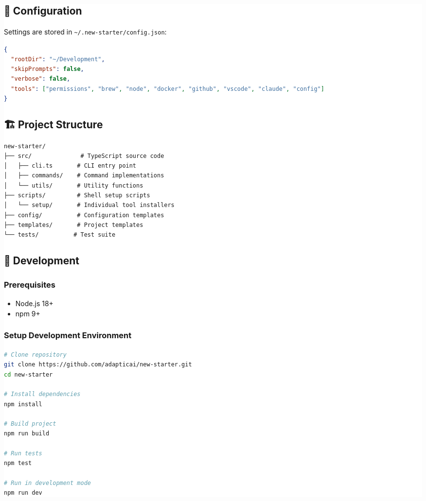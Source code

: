 ## 🔧 Configuration

Settings are stored in `~/.new-starter/config.json`:

```json
{
  "rootDir": "~/Development",
  "skipPrompts": false,
  "verbose": false,
  "tools": ["permissions", "brew", "node", "docker", "github", "vscode", "claude", "config"]
}
```

## 🏗️ Project Structure

```
new-starter/
├── src/              # TypeScript source code
│   ├── cli.ts       # CLI entry point
│   ├── commands/    # Command implementations
│   └── utils/       # Utility functions
├── scripts/         # Shell setup scripts
│   └── setup/       # Individual tool installers
├── config/          # Configuration templates
├── templates/       # Project templates
└── tests/          # Test suite
```

## 🧪 Development

### Prerequisites
- Node.js 18+
- npm 9+

### Setup Development Environment

```bash
# Clone repository
git clone https://github.com/adapticai/new-starter.git
cd new-starter

# Install dependencies
npm install

# Build project
npm run build

# Run tests
npm test

# Run in development mode
npm run dev
```
